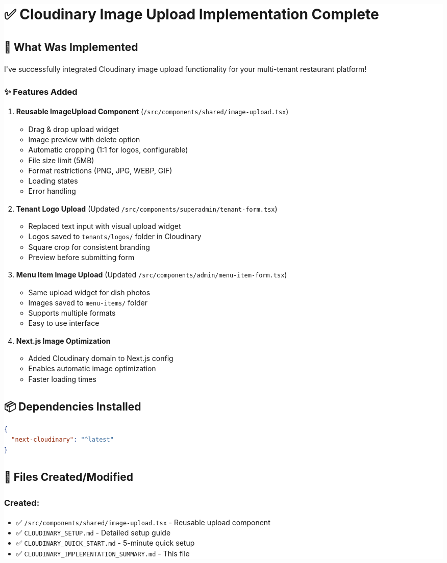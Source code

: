 # ✅ Cloudinary Image Upload Implementation Complete

## 🎉 What Was Implemented

I've successfully integrated Cloudinary image upload functionality for your multi-tenant restaurant platform!

### ✨ Features Added

1. **Reusable ImageUpload Component** (`/src/components/shared/image-upload.tsx`)
   - Drag & drop upload widget
   - Image preview with delete option
   - Automatic cropping (1:1 for logos, configurable)
   - File size limit (5MB)
   - Format restrictions (PNG, JPG, WEBP, GIF)
   - Loading states
   - Error handling

2. **Tenant Logo Upload** (Updated `/src/components/superadmin/tenant-form.tsx`)
   - Replaced text input with visual upload widget
   - Logos saved to `tenants/logos/` folder in Cloudinary
   - Square crop for consistent branding
   - Preview before submitting form

3. **Menu Item Image Upload** (Updated `/src/components/admin/menu-item-form.tsx`)
   - Same upload widget for dish photos
   - Images saved to `menu-items/` folder
   - Supports multiple formats
   - Easy to use interface

4. **Next.js Image Optimization**
   - Added Cloudinary domain to Next.js config
   - Enables automatic image optimization
   - Faster loading times

## 📦 Dependencies Installed

```json
{
  "next-cloudinary": "^latest"
}
```

## 📁 Files Created/Modified

### Created:
- ✅ `/src/components/shared/image-upload.tsx` - Reusable upload component
- ✅ `CLOUDINARY_SETUP.md` - Detailed setup guide
- ✅ `CLOUDINARY_QUICK_START.md` - 5-minute quick setup
- ✅ `CLOUDINARY_IMPLEMENTATION_SUMMARY.md` - This file

